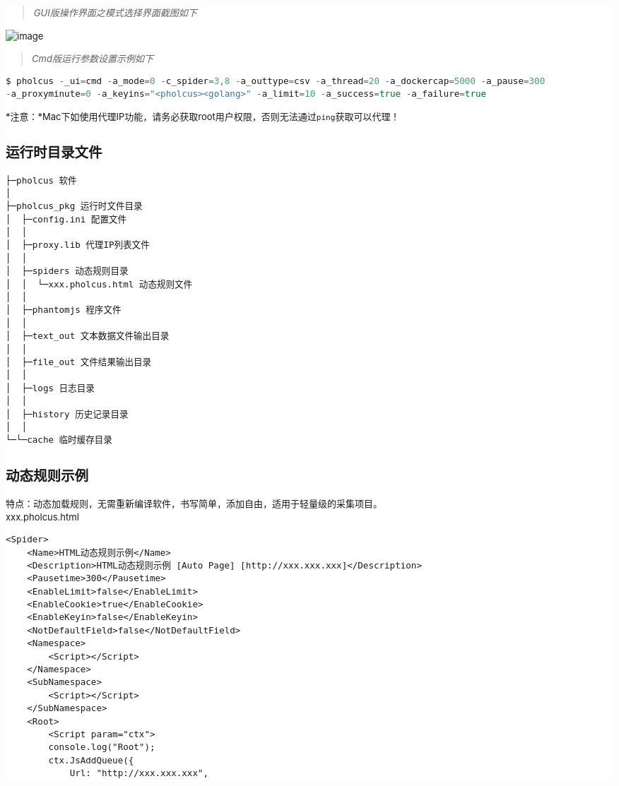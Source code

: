 > *<font size="2">GUI版操作界面之模式选择界面截图如下*

![image](https://github.com/henrylee2cn/pholcus/raw/master/doc/guishow_0.jpg)

> *<font size="2">Cmd版运行参数设置示例如下*

```go
$ pholcus -_ui=cmd -a_mode=0 -c_spider=3,8 -a_outtype=csv -a_thread=20 -a_dockercap=5000 -a_pause=300
-a_proxyminute=0 -a_keyins="<pholcus><golang>" -a_limit=10 -a_success=true -a_failure=true
```

*注意：*Mac下如使用代理IP功能，请务必获取root用户权限，否则无法通过`ping`获取可以代理！

## 运行时目录文件

```
├─pholcus 软件
│
├─pholcus_pkg 运行时文件目录
│  ├─config.ini 配置文件
│  │
│  ├─proxy.lib 代理IP列表文件
│  │
│  ├─spiders 动态规则目录
│  │  └─xxx.pholcus.html 动态规则文件
│  │
│  ├─phantomjs 程序文件
│  │
│  ├─text_out 文本数据文件输出目录
│  │
│  ├─file_out 文件结果输出目录
│  │
│  ├─logs 日志目录
│  │
│  ├─history 历史记录目录
│  │
└─└─cache 临时缓存目录
```

## 动态规则示例

特点：动态加载规则，无需重新编译软件，书写简单，添加自由，适用于轻量级的采集项目。
<br/>
xxx.pholcus.html
```
<Spider>
    <Name>HTML动态规则示例</Name>
    <Description>HTML动态规则示例 [Auto Page] [http://xxx.xxx.xxx]</Description>
    <Pausetime>300</Pausetime>
    <EnableLimit>false</EnableLimit>
    <EnableCookie>true</EnableCookie>
    <EnableKeyin>false</EnableKeyin>
    <NotDefaultField>false</NotDefaultField>
    <Namespace>
        <Script></Script>
    </Namespace>
    <SubNamespace>
        <Script></Script>
    </SubNamespace>
    <Root>
        <Script param="ctx">
        console.log("Root");
        ctx.JsAddQueue({
            Url: "http://xxx.xxx.xxx",
```